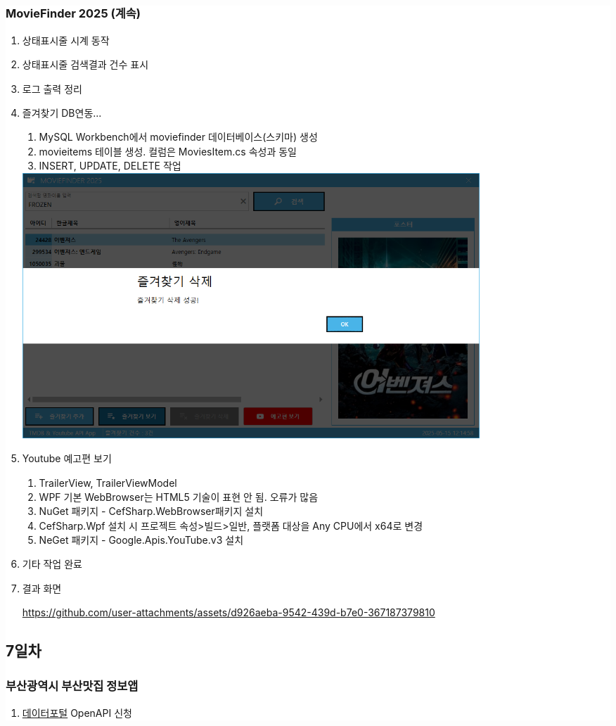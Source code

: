 ### MovieFinder 2025 (계속)
1. 상태표시줄 시계 동작
2. 상태표시줄 검색결과 건수 표시
3. 로그 출력 정리
4. 즐겨찾기 DB연동...
    1. MySQL Workbench에서 moviefinder 데이터베이스(스키마) 생성
    2. movieitems 테이블 생성. 컬럼은 MoviesItem.cs 속성과 동일
    3. INSERT, UPDATE, DELETE 작업

    <img src="./image/wpf0017.png" width="650" >


5. Youtube 예고편 보기
    1. TrailerView, TrailerViewModel
    2. WPF 기본 WebBrowser는 HTML5 기술이 표현 안 됨. 오류가 많음
    3. NuGet 패키지 - CefSharp.WebBrowser패키지 설치
    4. CefSharp.Wpf 설치 시 프로젝트 속성>빌드>일반, 플랫폼 대상을 Any CPU에서 x64로 변경
    5. NeGet 패키지 - Google.Apis.YouTube.v3 설치

6. 기타 작업 완료
7. 결과 화면



    https://github.com/user-attachments/assets/d926aeba-9542-439d-b7e0-367187379810


## 7일차
### 부산광역시 부산맛집 정보앱
1. [데이터포털](https://data.go.kr) OpenAPI 신청
